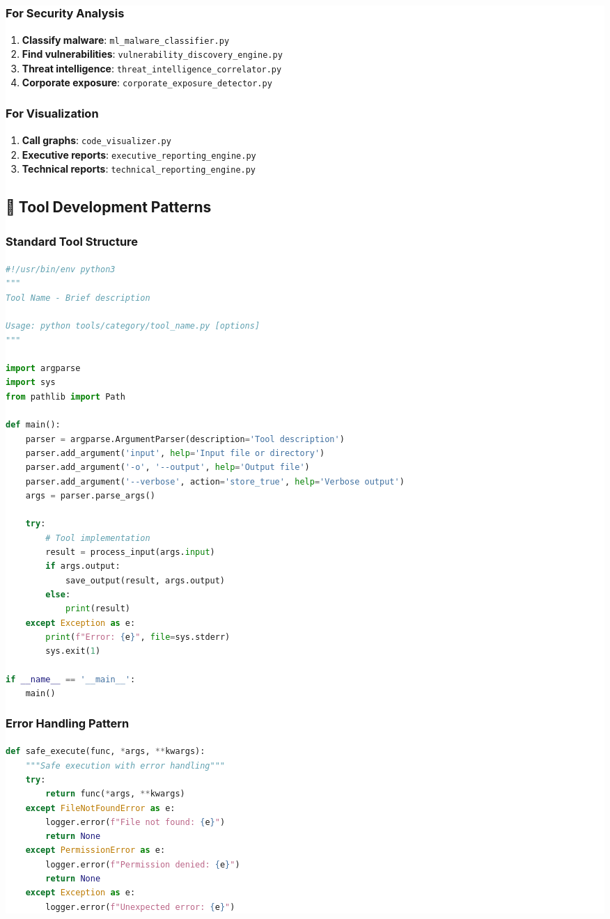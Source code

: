 ### For Security Analysis
1. **Classify malware**: `ml_malware_classifier.py`
2. **Find vulnerabilities**: `vulnerability_discovery_engine.py`
3. **Threat intelligence**: `threat_intelligence_correlator.py`
4. **Corporate exposure**: `corporate_exposure_detector.py`

### For Visualization
1. **Call graphs**: `code_visualizer.py`
2. **Executive reports**: `executive_reporting_engine.py`
3. **Technical reports**: `technical_reporting_engine.py`

## 🔧 Tool Development Patterns

### Standard Tool Structure
```python
#!/usr/bin/env python3
"""
Tool Name - Brief description

Usage: python tools/category/tool_name.py [options]
"""

import argparse
import sys
from pathlib import Path

def main():
    parser = argparse.ArgumentParser(description='Tool description')
    parser.add_argument('input', help='Input file or directory')
    parser.add_argument('-o', '--output', help='Output file')
    parser.add_argument('--verbose', action='store_true', help='Verbose output')
    args = parser.parse_args()
    
    try:
        # Tool implementation
        result = process_input(args.input)
        if args.output:
            save_output(result, args.output)
        else:
            print(result)
    except Exception as e:
        print(f"Error: {e}", file=sys.stderr)
        sys.exit(1)

if __name__ == '__main__':
    main()
```

### Error Handling Pattern
```python
def safe_execute(func, *args, **kwargs):
    """Safe execution with error handling"""
    try:
        return func(*args, **kwargs)
    except FileNotFoundError as e:
        logger.error(f"File not found: {e}")
        return None
    except PermissionError as e:
        logger.error(f"Permission denied: {e}")
        return None
    except Exception as e:
        logger.error(f"Unexpected error: {e}")
```